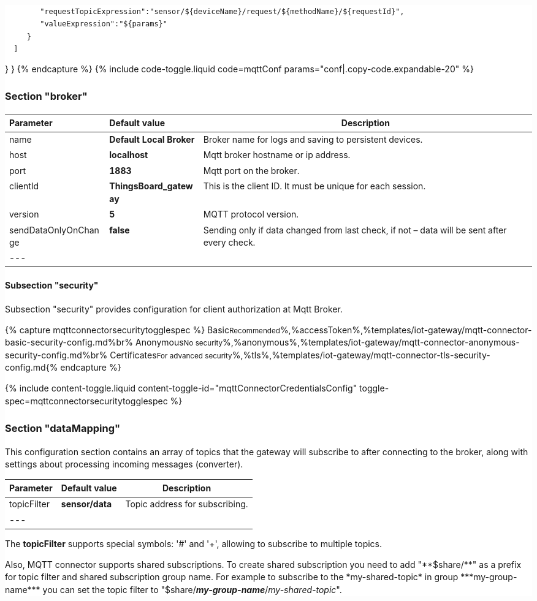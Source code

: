             "requestTopicExpression":"sensor/${deviceName}/request/${methodName}/${requestId}",
            "valueExpression":"${params}"
         }
      ]
   }
}
{% endcapture %}
{% include code-toggle.liquid code=mqttConf params="conf|.copy-code.expandable-20" %}

### Section "broker"

| **Parameter**        | **Default value**        | **Description**                                                                             |
|:---------------------|:-------------------------|---------------------------------------------------------------------------------------------|
| name                 | **Default Local Broker** | Broker name for logs and saving to persistent devices.                                      |
| host                 | **localhost**            | Mqtt broker hostname or ip address.                                                         |
| port                 | **1883**                 | Mqtt port on the broker.                                                                    |
| clientId             | **ThingsBoard_gateway**  | This is the client ID. It must be unique for each session.                                  |
| version              | **5**                    | MQTT protocol version.                                                                      |
| sendDataOnlyOnChange | **false**                | Sending only if data changed from last check, if not – data will be sent after every check. |
| ---                  |                          |                                                                                             |

#### Subsection "security"

Subsection "security" provides configuration for client authorization at Mqtt Broker.
 
{% capture mqttconnectorsecuritytogglespec %}
Basic<small>Recommended</small>%,%accessToken%,%templates/iot-gateway/mqtt-connector-basic-security-config.md%br%
Anonymous<small>No security</small>%,%anonymous%,%templates/iot-gateway/mqtt-connector-anonymous-security-config.md%br%
Certificates<small>For advanced security</small>%,%tls%,%templates/iot-gateway/mqtt-connector-tls-security-config.md{% endcapture %}

{% include content-toggle.liquid content-toggle-id="mqttConnectorCredentialsConfig" toggle-spec=mqttconnectorsecuritytogglespec %}  

### Section "dataMapping"

This configuration section contains an array of topics that the gateway will subscribe to after connecting to the broker, along with settings about processing incoming messages (converter).

| **Parameter** | **Default value** | **Description**                |
|:--------------|:------------------|--------------------------------|
| topicFilter   | **sensor/data**   | Topic address for subscribing. |
| ---           |                   |                                |

The **topicFilter** supports special symbols: '#' and '+', allowing to subscribe to multiple topics.

Also, MQTT connector supports shared subscriptions. 
To create shared subscription you need to add "**$share/**" as a prefix for topic filter and shared subscription group name.
For example to subscribe to the *my-shared-topic* in group ***my-group-name*** you can set the topic filter to "$share/***my-group-name***/*my-shared-topic*".
